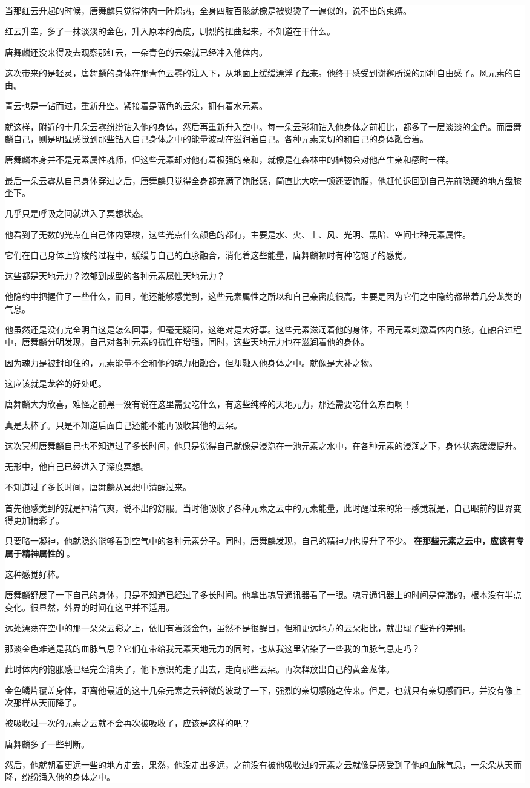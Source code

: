 当那红云升起的时候，唐舞麟只觉得体内一阵炽热，全身四肢百骸就像是被熨烫了一遍似的，说不出的束缚。

红云升空，多了一抹淡淡的金色，升入原本的高度，剧烈的扭曲起来，不知道在干什么。

唐舞麟还没来得及去观察那红云，一朵青色的云朵就已经冲入他体内。

这次带来的是轻灵，唐舞麟的身体在那青色云雾的注入下，从地面上缓缓漂浮了起来。他终于感受到谢邂所说的那种自由感了。风元素的自由。

青云也是一钻而过，重新升空。紧接着是蓝色的云朵，拥有着水元素。

就这样，附近的十几朵云雾纷纷钻入他的身体，然后再重新升入空中。每一朵云彩和钻入他身体之前相比，都多了一层淡淡的金色。而唐舞麟自己，则是明显感觉到那些钻入自己身体之中的能量波动在滋润着自己。各种元素亲切的和自己的身体融合着。

唐舞麟本身并不是元素属性魂师，但这些元素却对他有着极强的亲和，就像是在森林中的植物会对他产生亲和感时一样。

最后一朵云雾从自己身体穿过之后，唐舞麟只觉得全身都充满了饱胀感，简直比大吃一顿还要饱腹，他赶忙退回到自己先前隐藏的地方盘膝坐下。

几乎只是呼吸之间就进入了冥想状态。

他看到了无数的光点在自己体内穿梭，这些光点什么颜色的都有，主要是水、火、土、风、光明、黑暗、空间七种元素属性。

它们在自己身体上穿梭的过程中，缓缓与自己的血脉融合，消化着这些能量，唐舞麟顿时有种吃饱了的感觉。

这些都是天地元力？浓郁到成型的各种元素属性天地元力？

他隐约中把握住了一些什么，而且，他还能够感觉到，这些元素属性之所以和自己亲密度很高，主要是因为它们之中隐约都带着几分龙类的气息。

他虽然还是没有完全明白这是怎么回事，但毫无疑问，这绝对是大好事。这些元素滋润着他的身体，不同元素刺激着体内血脉，在融合过程中，唐舞麟分明发现，自己对各种元素的抗性在增强，同时，这些天地元力也在滋润着他的身体。

因为魂力是被封印住的，元素能量不会和他的魂力相融合，但却融入他身体之中。就像是大补之物。

这应该就是龙谷的好处吧。

唐舞麟大为欣喜，难怪之前黑一没有说在这里需要吃什么，有这些纯粹的天地元力，那还需要吃什么东西啊！

真是太棒了。只是不知道后面自己还能不能再吸收其他的云朵。

这次冥想唐舞麟自己也不知道过了多长时间，他只是觉得自己就像是浸泡在一池元素之水中，在各种元素的浸润之下，身体状态缓缓提升。

无形中，他自己已经进入了深度冥想。

不知道过了多长时间，唐舞麟从冥想中清醒过来。

首先他感觉到的就是神清气爽，说不出的舒服。当时他吸收了各种元素之云中的元素能量，此时醒过来的第一感觉就是，自己眼前的世界变得更加精彩了。

只要略一凝神，他就隐约能够看到空气中的各种元素分子。同时，唐舞麟发现，自己的精神力也提升了不少。 **在那些元素之云中，应该有专属于精神属性的** 。

这种感觉好棒。

唐舞麟舒展了一下自己的身体，只是不知道已经过了多长时间。他拿出魂导通讯器看了一眼。魂导通讯器上的时间是停滞的，根本没有半点变化。很显然，外界的时间在这里并不适用。

远处漂荡在空中的那一朵朵云彩之上，依旧有着淡金色，虽然不是很醒目，但和更远地方的云朵相比，就出现了些许的差别。

那淡金色难道是我的血脉气息？它们在带给我元素天地元力的同时，也从我这里沾染了一些我的血脉气息走吗？

此时体内的饱胀感已经完全消失了，他下意识的走了出去，走向那些云朵。再次释放出自己的黄金龙体。

金色鳞片覆盖身体，距离他最近的这十几朵元素之云轻微的波动了一下，强烈的亲切感随之传来。但是，也就只有亲切感而已，并没有像上次那样从天而降了。

被吸收过一次的元素之云就不会再次被吸收了，应该是这样的吧？

唐舞麟多了一些判断。

然后，他就朝着更远一些的地方走去，果然，他没走出多远，之前没有被他吸收过的元素之云就像是感受到了他的血脉气息，一朵朵从天而降，纷纷涌入他的身体之中。
